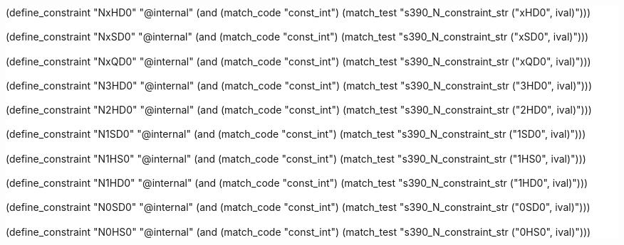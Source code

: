 
(define_constraint "NxHD0"
  "@internal"
   (and (match_code "const_int")
        (match_test "s390_N_constraint_str (\"xHD0\", ival)")))


(define_constraint "NxSD0"
  "@internal"
   (and (match_code "const_int")
        (match_test "s390_N_constraint_str (\"xSD0\", ival)")))


(define_constraint "NxQD0"
  "@internal"
   (and (match_code "const_int")
        (match_test "s390_N_constraint_str (\"xQD0\", ival)")))


(define_constraint "N3HD0"
  "@internal"
  (and (match_code "const_int")
       (match_test "s390_N_constraint_str (\"3HD0\", ival)")))


(define_constraint "N2HD0"
  "@internal"
  (and (match_code "const_int")
       (match_test "s390_N_constraint_str (\"2HD0\", ival)")))


(define_constraint "N1SD0"
  "@internal"
  (and (match_code "const_int")
       (match_test "s390_N_constraint_str (\"1SD0\", ival)")))


(define_constraint "N1HS0"
  "@internal"
  (and (match_code "const_int")
       (match_test "s390_N_constraint_str (\"1HS0\", ival)")))


(define_constraint "N1HD0"
  "@internal"
  (and (match_code "const_int")
       (match_test "s390_N_constraint_str (\"1HD0\", ival)")))


(define_constraint "N0SD0"
  "@internal"
  (and (match_code "const_int")
       (match_test "s390_N_constraint_str (\"0SD0\", ival)")))


(define_constraint "N0HS0"
  "@internal"
  (and (match_code "const_int")
       (match_test "s390_N_constraint_str (\"0HS0\", ival)")))
